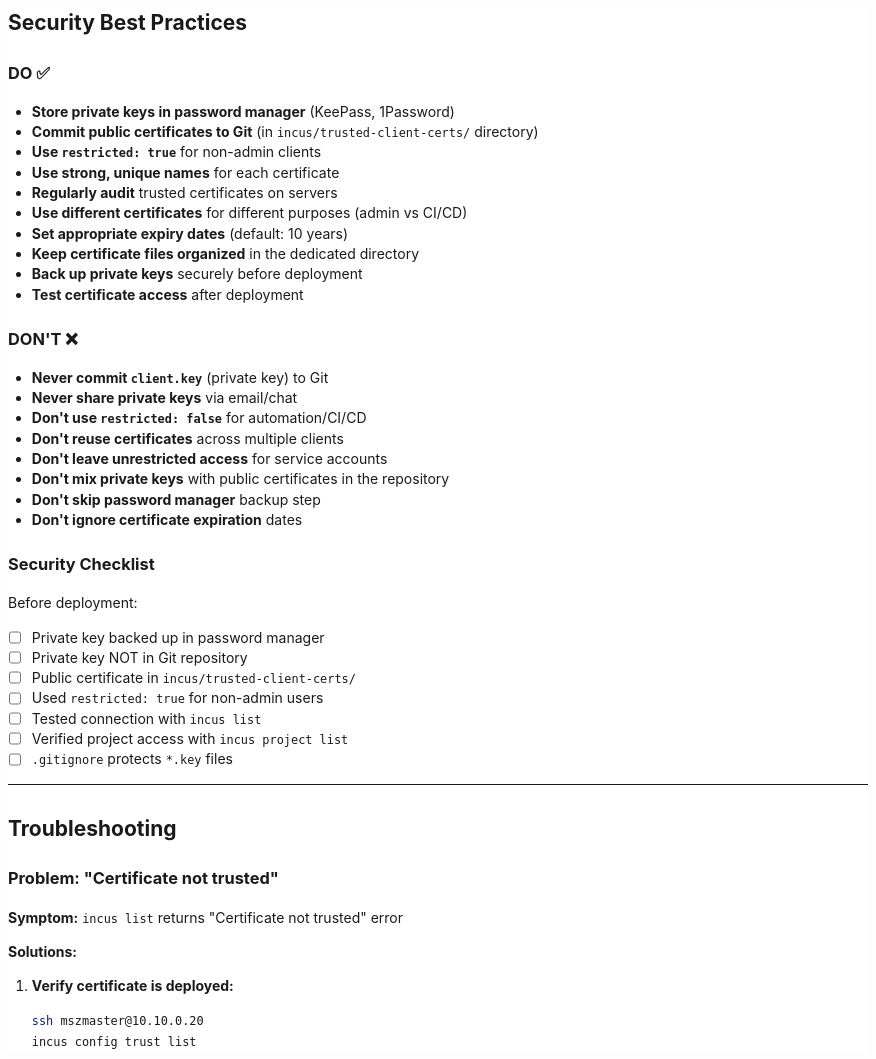 
## Security Best Practices

### DO ✅

- **Store private keys in password manager** (KeePass, 1Password)
- **Commit public certificates to Git** (in `incus/trusted-client-certs/` directory)
- **Use `restricted: true`** for non-admin clients
- **Use strong, unique names** for each certificate
- **Regularly audit** trusted certificates on servers
- **Use different certificates** for different purposes (admin vs CI/CD)
- **Set appropriate expiry dates** (default: 10 years)
- **Keep certificate files organized** in the dedicated directory
- **Back up private keys** securely before deployment
- **Test certificate access** after deployment

### DON'T ❌

- **Never commit `client.key`** (private key) to Git
- **Never share private keys** via email/chat
- **Don't use `restricted: false`** for automation/CI/CD
- **Don't reuse certificates** across multiple clients
- **Don't leave unrestricted access** for service accounts
- **Don't mix private keys** with public certificates in the repository
- **Don't skip password manager** backup step
- **Don't ignore certificate expiration** dates

### Security Checklist

Before deployment:
- [ ] Private key backed up in password manager
- [ ] Private key NOT in Git repository
- [ ] Public certificate in `incus/trusted-client-certs/`
- [ ] Used `restricted: true` for non-admin users
- [ ] Tested connection with `incus list`
- [ ] Verified project access with `incus project list`
- [ ] `.gitignore` protects `*.key` files

---

## Troubleshooting

### Problem: "Certificate not trusted"

**Symptom:** `incus list` returns "Certificate not trusted" error

**Solutions:**

1. **Verify certificate is deployed:**
   ```bash
   ssh mszmaster@10.10.0.20
   incus config trust list
   ```
